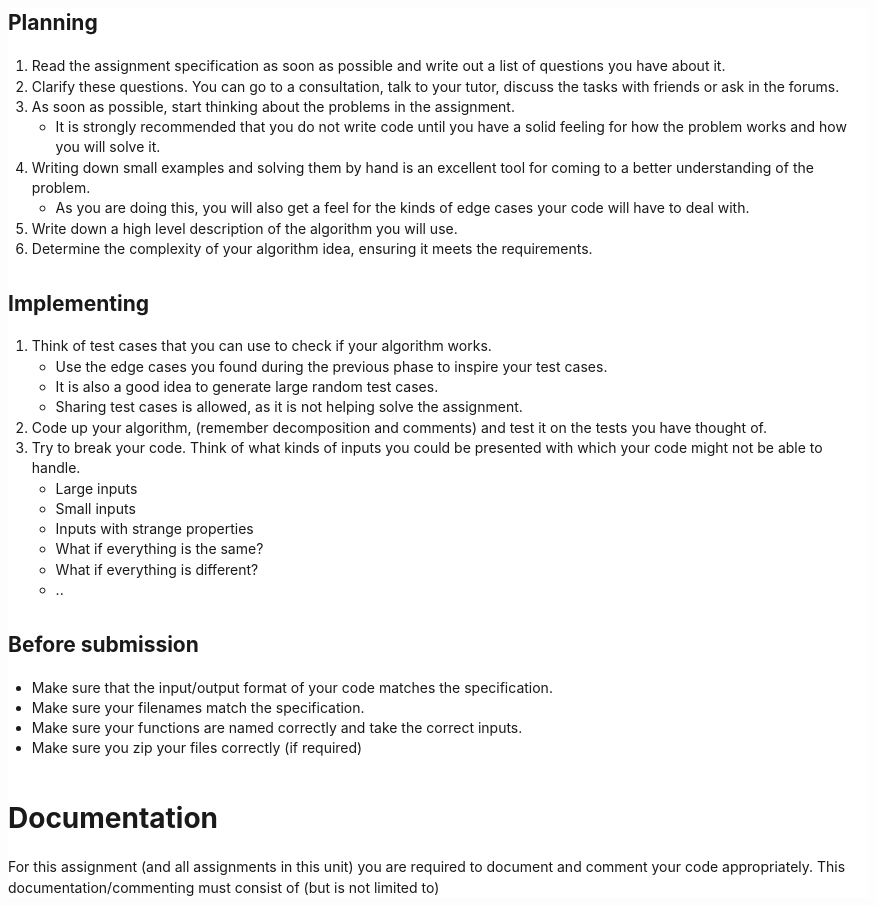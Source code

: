 <h2>Planning</h2>
<ol>
<li>Read the assignment specification as soon as possible and write out a list of questions you have about it.</li>
<li>Clarify these questions. You can go to a consultation, talk to your tutor, discuss the tasks with friends or ask in the forums.</li>
<li>As soon as possible, start thinking about the problems in the assignment.
<ul>
<li>It is strongly recommended that you do not write code until you have a solid feeling for how the problem works and how you will solve it.</li>
</ul>
</li>
<li>Writing down small examples and solving them by hand is an excellent tool for coming to a better understanding of the problem.
<ul>
<li>As you are doing this, you will also get a feel for the kinds of edge cases your code will have to deal with.</li>
</ul>
</li>
<li>Write down a high level description of the algorithm you will use.</li>
<li>Determine the complexity of your algorithm idea, ensuring it meets the requirements.</li>
</ol>
<h2>Implementing</h2>
<ol>
<li>Think of test cases that you can use to check if your algorithm works.
<ul>
<li>Use the edge cases you found during the previous phase to inspire your test cases.</li>
<li>It is also a good idea to generate large random test cases.</li>
<li>Sharing test cases is allowed, as it is not helping solve the assignment.</li>
</ul>
</li>
<li>Code up your algorithm, (remember decomposition and comments) and test it on the tests you have thought of.</li>
<li>Try to break your code. Think of what kinds of inputs you could be presented with which your code might not be able to handle.
<ul>
<li>Large inputs</li>
<li>Small inputs</li>
<li>Inputs with strange properties</li>
<li>What if everything is the same?</li>
<li>What if everything is different?</li>
<li>..</li>
</ul>
</li>
</ol>
<h2>Before submission</h2>
<ul>
<li>Make sure that the input/output format of your code matches the specification.</li>
<li>Make sure your filenames match the specification.</li>
<li>Make sure your functions are named correctly and take the correct inputs.</li>
<li>Make sure you zip your files correctly (if required)</li>
</ul>
<h1>Documentation</h1>
For this assignment (and all assignments in this unit) you are required to document and comment your code appropriately. This documentation/commenting must consist of (but is not limited to)
